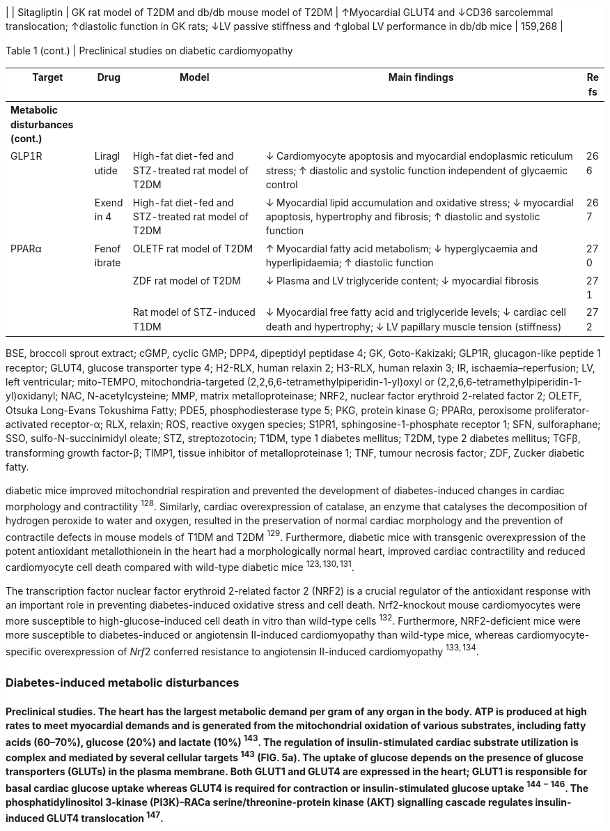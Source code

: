 |  | Sitagliptin | GK rat model of T2DM and db/db mouse model of T2DM | ↑Myocardial GLUT4 and ↓CD36 sarcolemmal translocation; ↑diastolic function in GK rats; ↓LV passive stiffness and ↑global LV performance in db/db mice | 159,268 |

Table 1 (cont.) | Preclinical studies on diabetic cardiomyopathy

| Target                | Drug         | Model                                      | Main findings                                                                                          | Refs |
|-----------------------|--------------|-------------------------------------------|------------------------------------------------------------------------------------------------------|------|
| **Metabolic disturbances (cont.)** |          |                                           |                                                                                                      |      |
| GLP1R                 | Liraglutide  | High-fat diet-fed and STZ-treated rat model of T2DM | ↓ Cardiomyocyte apoptosis and myocardial endoplasmic reticulum stress; ↑ diastolic and systolic function independent of glycaemic control | 266  |
|                       | Exendin 4    | High-fat diet-fed and STZ-treated rat model of T2DM | ↓ Myocardial lipid accumulation and oxidative stress; ↓ myocardial apoptosis, hypertrophy and fibrosis; ↑ diastolic and systolic function | 267  |
| PPARα                | Fenofibrate  | OLETF rat model of T2DM                   | ↑ Myocardial fatty acid metabolism; ↓ hyperglycaemia and hyperlipidaemia; ↑ diastolic function                                   | 270  |
|                       |              | ZDF rat model of T2DM                      | ↓ Plasma and LV triglyceride content; ↓ myocardial fibrosis                                              | 271  |
|                       |              | Rat model of STZ-induced T1DM               | ↓ Myocardial free fatty acid and triglyceride levels; ↓ cardiac cell death and hypertrophy; ↓ LV papillary muscle tension (stiffness) | 272  |

BSE, broccoli sprout extract; cGMP, cyclic GMP; DPP4, dipeptidyl peptidase 4; GK, Goto-Kakizaki; GLP1R, glucagon-like peptide 1 receptor; GLUT4, glucose transporter type 4; H2-RLX, human relaxin 2; H3-RLX, human relaxin 3; IR, ischaemia–reperfusion; LV, left ventricular; mito-TEMPO, mitochondria-targeted (2,2,6,6-tetramethylpiperidin-1-yl)oxyl or (2,2,6,6-tetramethylpiperidin-1-yl)oxidanyl; NAC, N-acetylcysteine; MMP, matrix metalloproteinase; NRF2, nuclear factor erythroid 2-related factor 2; OLETF, Otsuka Long-Evans Tokushima Fatty; PDE5, phosphodiesterase type 5; PKG, protein kinase G; PPARα, peroxisome proliferator-activated receptor-α; RLX, relaxin; ROS, reactive oxygen species; S1PR1, sphingosine-1-phosphate receptor 1; SFN, sulforaphane; SSO, sulfo-N-succinimidyl oleate; STZ, streptozotocin; T1DM, type 1 diabetes mellitus; T2DM, type 2 diabetes mellitus; TGFβ, transforming growth factor-β; TIMP1, tissue inhibitor of metalloproteinase 1; TNF, tumour necrosis factor; ZDF, Zucker diabetic fatty.

diabetic mice improved mitochondrial respiration and prevented the development of diabetes-induced changes in cardiac morphology and contractility ${ }^{128}$. Similarly, cardiac overexpression of catalase, an enzyme that catalyses the decomposition of hydrogen peroxide to water and oxygen, resulted in the preservation of normal cardiac morphology and the prevention of contractile defects in mouse models of T1DM and T2DM ${ }^{129}$. Furthermore, diabetic mice with transgenic overexpression of the potent antioxidant metallothionein in the heart had a morphologically normal heart, improved cardiac contractility and reduced cardiomyocyte cell death compared with wild-type diabetic mice ${ }^{123,130,131}$.

The transcription factor nuclear factor erythroid 2-related factor 2 (NRF2) is a crucial regulator of the antioxidant response with an important role in preventing diabetes-induced oxidative stress and cell death. Nrf2-knockout mouse cardiomyocytes were more susceptible to high-glucose-induced cell death in vitro than wild-type cells ${ }^{132}$. Furthermore, NRF2-deficient mice were more susceptible to diabetes-induced or angiotensin II-induced cardiomyopathy than wild-type mice, whereas cardiomyocyte-specific overexpression of $N r f 2$ conferred resistance to angiotensin II-induced cardiomyopathy ${ }^{133,134}$.

### Diabetes-induced metabolic disturbances

#### Preclinical studies. The heart has the largest metabolic demand per gram of any organ in the body. ATP is produced at high rates to meet myocardial demands and is generated from the mitochondrial oxidation of various substrates, including fatty acids (60–70%), glucose (20%) and lactate (10%) ${ }^{143}$. The regulation of insulin-stimulated cardiac substrate utilization is complex and mediated by several cellular targets ${ }^{143}$ (FIG. 5a). The uptake of glucose depends on the presence of glucose transporters (GLUTs) in the plasma membrane. Both GLUT1 and GLUT4 are expressed in the heart; GLUT1 is responsible for basal cardiac glucose uptake whereas GLUT4 is required for contraction or insulin-stimulated glucose uptake ${ }^{144-146}$. The phosphatidylinositol 3-kinase (PI3K)–RACa serine/threonine-protein kinase (AKT) signalling cascade regulates insulin-induced GLUT4 translocation ${ }^{147}$.

